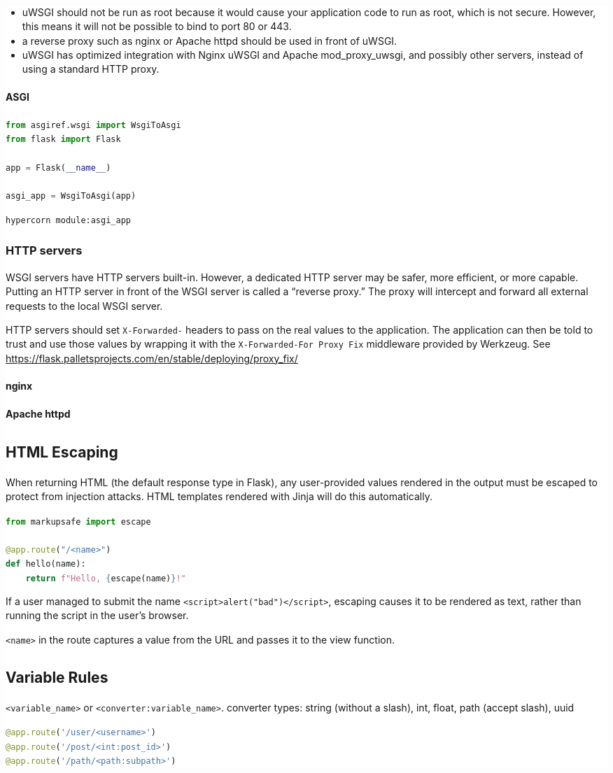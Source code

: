 - uWSGI should not be run as root because it would cause your application code to run as root, which is not secure. However, this means it will not be possible to bind to port 80 or 443.
- a reverse proxy such as nginx or Apache httpd should be used in front of uWSGI.
- uWSGI has optimized integration with Nginx uWSGI and Apache mod_proxy_uwsgi, and possibly other servers, instead of using a standard HTTP proxy.

#### ASGI
```python
from asgiref.wsgi import WsgiToAsgi
from flask import Flask

app = Flask(__name__)

asgi_app = WsgiToAsgi(app)
```
```bash
hypercorn module:asgi_app
```

### HTTP servers
WSGI servers have HTTP servers built-in. However, a dedicated HTTP server may be safer, more efficient, or more capable. Putting an HTTP server in front of the WSGI server is called a “reverse proxy.” The proxy will intercept and forward all external requests to the local WSGI server.

HTTP servers should set `X-Forwarded-` headers to pass on the real values to the application. The application can then be told to trust and use those values by wrapping it with the `X-Forwarded-For Proxy Fix` middleware provided by Werkzeug. See https://flask.palletsprojects.com/en/stable/deploying/proxy_fix/

#### nginx
#### Apache httpd

## HTML Escaping

When returning HTML (the default response type in Flask), any user-provided values rendered in the output must be escaped to protect from injection attacks. HTML templates rendered with Jinja will do this automatically.
```python
from markupsafe import escape

@app.route("/<name>")
def hello(name):
    return f"Hello, {escape(name)}!"
```

If a user managed to submit the name `<script>alert("bad")</script>`, escaping causes it to be rendered as text, rather than running the script in the user’s browser.

`<name>` in the route captures a value from the URL and passes it to the view function. 

## Variable Rules
`<variable_name>` or `<converter:variable_name>`. converter types: string (without a slash), int, float, path (accept slash), uuid
```python
@app.route('/user/<username>')
@app.route('/post/<int:post_id>')
@app.route('/path/<path:subpath>')
```
